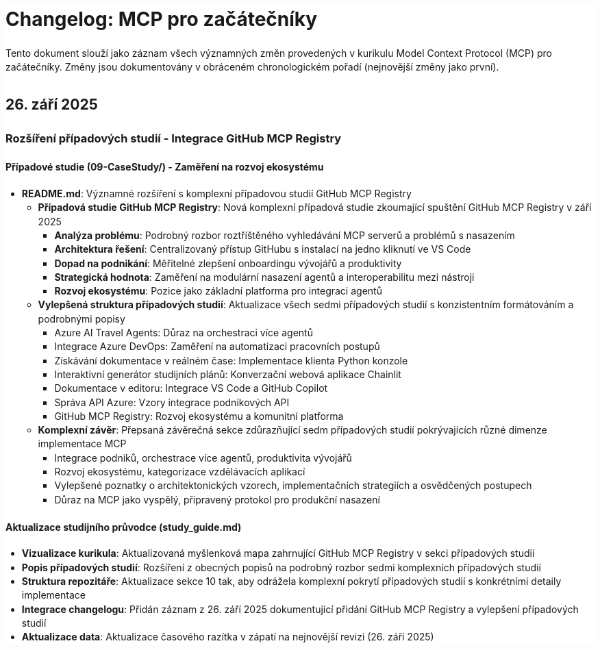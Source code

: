 
# Changelog: MCP pro začátečníky

Tento dokument slouží jako záznam všech významných změn provedených v kurikulu Model Context Protocol (MCP) pro začátečníky. Změny jsou dokumentovány v obráceném chronologickém pořadí (nejnovější změny jako první).

## 26. září 2025

### Rozšíření případových studií - Integrace GitHub MCP Registry

#### Případové studie (09-CaseStudy/) - Zaměření na rozvoj ekosystému
- **README.md**: Významné rozšíření s komplexní případovou studií GitHub MCP Registry
  - **Případová studie GitHub MCP Registry**: Nová komplexní případová studie zkoumající spuštění GitHub MCP Registry v září 2025
    - **Analýza problému**: Podrobný rozbor roztříštěného vyhledávání MCP serverů a problémů s nasazením
    - **Architektura řešení**: Centralizovaný přístup GitHubu s instalací na jedno kliknutí ve VS Code
    - **Dopad na podnikání**: Měřitelné zlepšení onboardingu vývojářů a produktivity
    - **Strategická hodnota**: Zaměření na modulární nasazení agentů a interoperabilitu mezi nástroji
    - **Rozvoj ekosystému**: Pozice jako základní platforma pro integraci agentů
  - **Vylepšená struktura případových studií**: Aktualizace všech sedmi případových studií s konzistentním formátováním a podrobnými popisy
    - Azure AI Travel Agents: Důraz na orchestraci více agentů
    - Integrace Azure DevOps: Zaměření na automatizaci pracovních postupů
    - Získávání dokumentace v reálném čase: Implementace klienta Python konzole
    - Interaktivní generátor studijních plánů: Konverzační webová aplikace Chainlit
    - Dokumentace v editoru: Integrace VS Code a GitHub Copilot
    - Správa API Azure: Vzory integrace podnikových API
    - GitHub MCP Registry: Rozvoj ekosystému a komunitní platforma
  - **Komplexní závěr**: Přepsaná závěrečná sekce zdůrazňující sedm případových studií pokrývajících různé dimenze implementace MCP
    - Integrace podniků, orchestrace více agentů, produktivita vývojářů
    - Rozvoj ekosystému, kategorizace vzdělávacích aplikací
    - Vylepšené poznatky o architektonických vzorech, implementačních strategiích a osvědčených postupech
    - Důraz na MCP jako vyspělý, připravený protokol pro produkční nasazení

#### Aktualizace studijního průvodce (study_guide.md)
- **Vizualizace kurikula**: Aktualizovaná myšlenková mapa zahrnující GitHub MCP Registry v sekci případových studií
- **Popis případových studií**: Rozšíření z obecných popisů na podrobný rozbor sedmi komplexních případových studií
- **Struktura repozitáře**: Aktualizace sekce 10 tak, aby odrážela komplexní pokrytí případových studií s konkrétními detaily implementace
- **Integrace changelogu**: Přidán záznam z 26. září 2025 dokumentující přidání GitHub MCP Registry a vylepšení případových studií
- **Aktualizace data**: Aktualizace časového razítka v zápatí na nejnovější revizi (26. září 2025)
